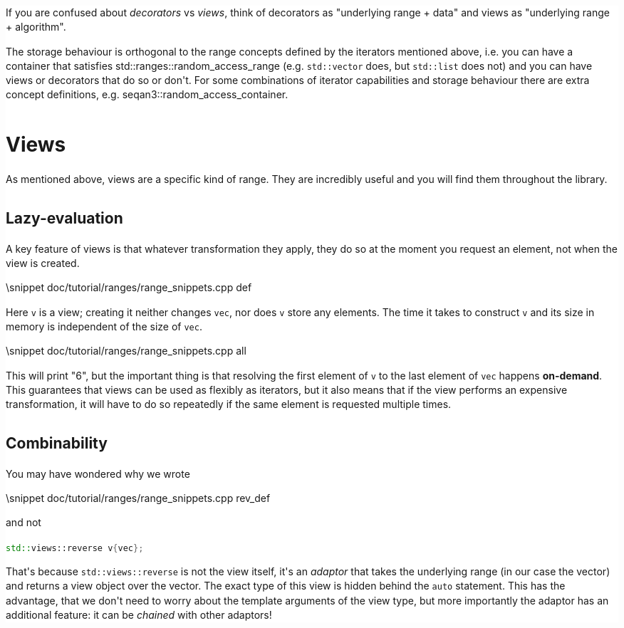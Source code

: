If you are confused about *decorators* vs *views*, think of decorators as "underlying range + data" and
views as "underlying range + algorithm".

The storage behaviour is orthogonal to the range concepts defined by the iterators mentioned above, i.e. you
can have a container that satisfies std::ranges::random_access_range (e.g. `std::vector` does, but `std::list`
does not) and you can have views or decorators that do so or don't. For some combinations of iterator capabilities
and storage behaviour there are extra concept definitions, e.g. seqan3::random_access_container.

# Views

As mentioned above, views are a specific kind of range.
They are incredibly useful and you will find them throughout the library.

## Lazy-evaluation

A key feature of views is that whatever transformation they apply, they do so at the moment you request an
element, not when the view is created.

\snippet doc/tutorial/ranges/range_snippets.cpp def

Here `v` is a view; creating it neither changes `vec`, nor does `v` store any elements.
The time it takes to construct `v` and its size in memory is independent of the size of `vec`.

\snippet doc/tutorial/ranges/range_snippets.cpp all

This will print "6", but the important thing is that resolving the first element of `v` to the last element of `vec`
happens **on-demand**.
This guarantees that views can be used as flexibly as iterators, but it also means that if the view performs an
expensive transformation, it will have to do so repeatedly if the same element is requested multiple times.


## Combinability

You may have wondered why we wrote

\snippet doc/tutorial/ranges/range_snippets.cpp rev_def

and not
```cpp
std::views::reverse v{vec};
```

That's because `std::views::reverse` is not the view itself, it's an *adaptor* that takes the underlying range
(in our case the vector) and returns a view object over the vector.
The exact type of this view is hidden behind the `auto` statement.
This has the advantage, that we don't need to worry about the template arguments of the view type, but more importantly
the adaptor has an additional feature: it can be *chained* with other adaptors!
